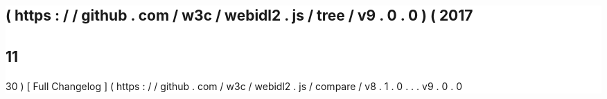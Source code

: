 (
https
:
/
/
github
.
com
/
w3c
/
webidl2
.
js
/
tree
/
v9
.
0
.
0
)
(
2017
-
11
-
30
)
[
Full
Changelog
]
(
https
:
/
/
github
.
com
/
w3c
/
webidl2
.
js
/
compare
/
v8
.
1
.
0
.
.
.
v9
.
0
.
0